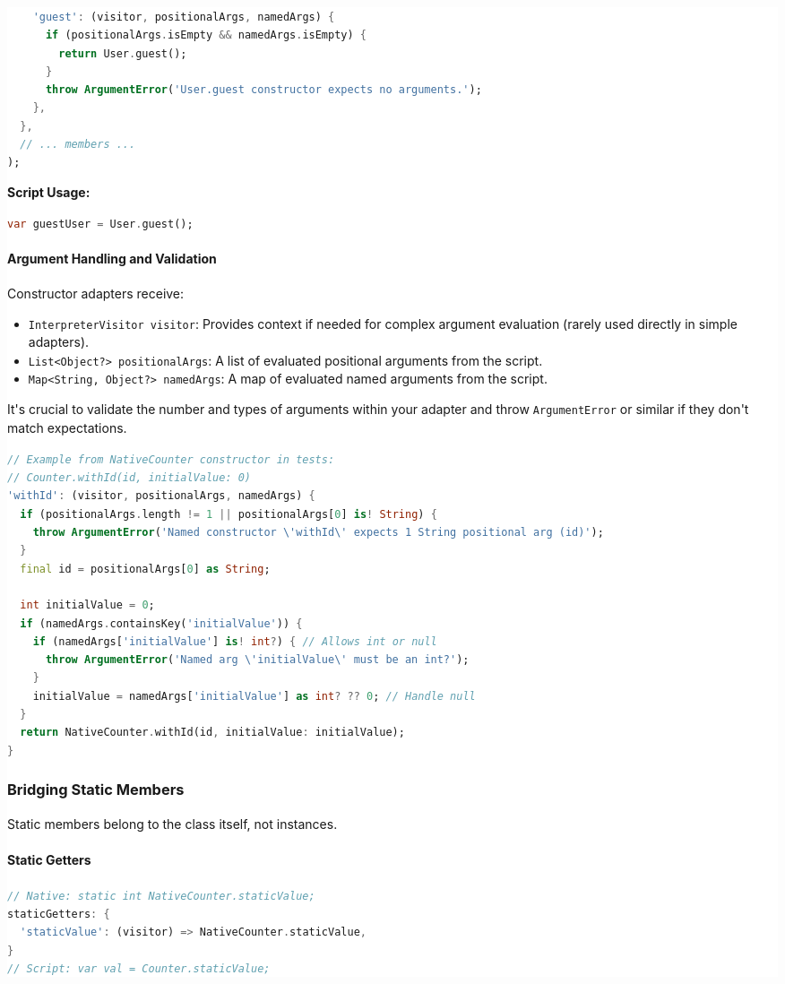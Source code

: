 ```dart
    'guest': (visitor, positionalArgs, namedArgs) {
      if (positionalArgs.isEmpty && namedArgs.isEmpty) {
        return User.guest();
      }
      throw ArgumentError('User.guest constructor expects no arguments.');
    },
  },
  // ... members ...
);
```

**Script Usage:**
```dart
var guestUser = User.guest();
```

#### Argument Handling and Validation
Constructor adapters receive:
-   `InterpreterVisitor visitor`: Provides context if needed for complex argument evaluation (rarely used directly in simple adapters).
-   `List<Object?> positionalArgs`: A list of evaluated positional arguments from the script.
-   `Map<String, Object?> namedArgs`: A map of evaluated named arguments from the script.

It's crucial to validate the number and types of arguments within your adapter and throw `ArgumentError` or similar if they don't match expectations.

```dart
// Example from NativeCounter constructor in tests:
// Counter.withId(id, initialValue: 0)
'withId': (visitor, positionalArgs, namedArgs) {
  if (positionalArgs.length != 1 || positionalArgs[0] is! String) {
    throw ArgumentError('Named constructor \'withId\' expects 1 String positional arg (id)');
  }
  final id = positionalArgs[0] as String;

  int initialValue = 0;
  if (namedArgs.containsKey('initialValue')) {
    if (namedArgs['initialValue'] is! int?) { // Allows int or null
      throw ArgumentError('Named arg \'initialValue\' must be an int?');
    }
    initialValue = namedArgs['initialValue'] as int? ?? 0; // Handle null
  }
  return NativeCounter.withId(id, initialValue: initialValue);
}
```

### Bridging Static Members

Static members belong to the class itself, not instances.

#### Static Getters
```dart
// Native: static int NativeCounter.staticValue;
staticGetters: {
  'staticValue': (visitor) => NativeCounter.staticValue,
}
// Script: var val = Counter.staticValue;
```
